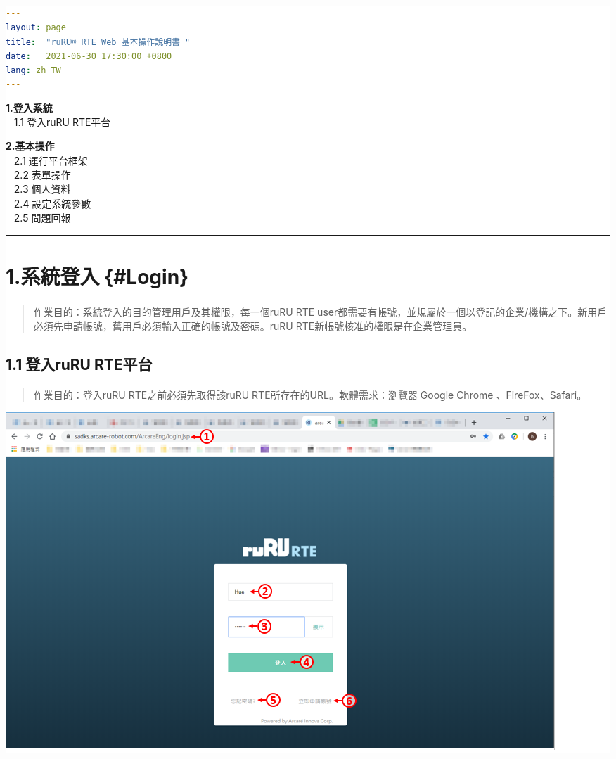 ```yaml
---
layout: page
title:  "ruRU® RTE Web 基本操作說明書 "
date:   2021-06-30 17:30:00 +0800
lang: zh_TW
---
```


[**1.登入系統**](#Login)  
&nbsp;&nbsp;&nbsp;1.1 登入ruRU RTE平台  

[**2.基本操作**](#Basicoperation)  
&nbsp;&nbsp;&nbsp;2.1 運行平台框架  
&nbsp;&nbsp;&nbsp;2.2 表單操作  
&nbsp;&nbsp;&nbsp;2.3 個人資料  
&nbsp;&nbsp;&nbsp;2.4 設定系統參數   
&nbsp;&nbsp;&nbsp;2.5 問題回報  


---
# **1.系統登入** {#Login}
> 作業目的：系統登入的目的管理用戶及其權限，每一個ruRU RTE user都需要有帳號，並規屬於一個以登記的企業/機構之下。新用戶必須先申請帳號，舊用戶必須輸入正確的帳號及密碼。ruRU RTE新帳號核准的權限是在企業管理員。
>


## **1.1 登入ruRU RTE平台**
> 作業目的：登入ruRU RTE之前必須先取得該ruRU RTE所存在的URL。軟體需求：瀏覽器 Google Chrome 、FireFox、Safari。

![](images/RTE-01.1.0.png)
